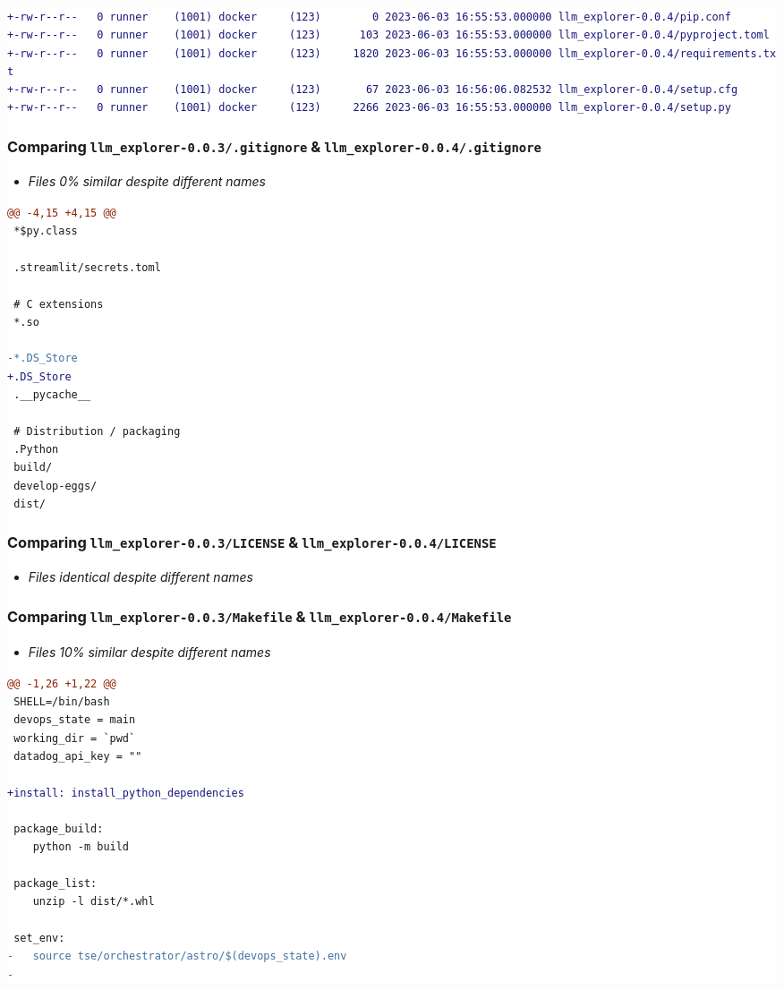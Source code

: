 ```diff
+-rw-r--r--   0 runner    (1001) docker     (123)        0 2023-06-03 16:55:53.000000 llm_explorer-0.0.4/pip.conf
+-rw-r--r--   0 runner    (1001) docker     (123)      103 2023-06-03 16:55:53.000000 llm_explorer-0.0.4/pyproject.toml
+-rw-r--r--   0 runner    (1001) docker     (123)     1820 2023-06-03 16:55:53.000000 llm_explorer-0.0.4/requirements.txt
+-rw-r--r--   0 runner    (1001) docker     (123)       67 2023-06-03 16:56:06.082532 llm_explorer-0.0.4/setup.cfg
+-rw-r--r--   0 runner    (1001) docker     (123)     2266 2023-06-03 16:55:53.000000 llm_explorer-0.0.4/setup.py
```

### Comparing `llm_explorer-0.0.3/.gitignore` & `llm_explorer-0.0.4/.gitignore`

 * *Files 0% similar despite different names*

```diff
@@ -4,15 +4,15 @@
 *$py.class
 
 .streamlit/secrets.toml
 
 # C extensions
 *.so
 
-*.DS_Store
+.DS_Store
 .__pycache__
 
 # Distribution / packaging
 .Python
 build/
 develop-eggs/
 dist/
```

### Comparing `llm_explorer-0.0.3/LICENSE` & `llm_explorer-0.0.4/LICENSE`

 * *Files identical despite different names*

### Comparing `llm_explorer-0.0.3/Makefile` & `llm_explorer-0.0.4/Makefile`

 * *Files 10% similar despite different names*

```diff
@@ -1,26 +1,22 @@
 SHELL=/bin/bash
 devops_state = main
 working_dir = `pwd`
 datadog_api_key = ""
 
+install: install_python_dependencies
 
 package_build:
 	python -m build
 
 package_list:
 	unzip -l dist/*.whl  
 
 set_env:
-	source tse/orchestrator/astro/$(devops_state).env
-
```